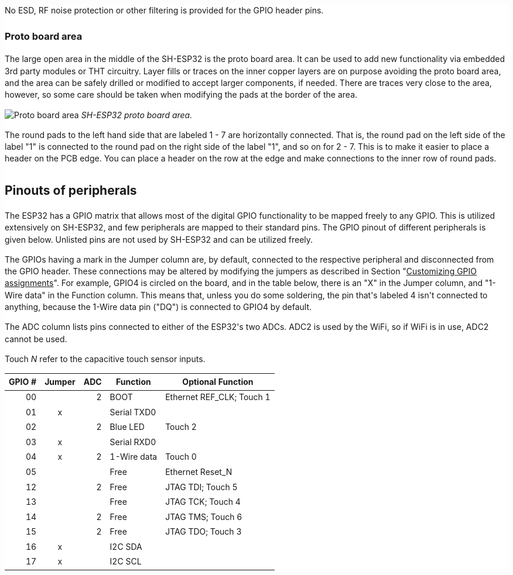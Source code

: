 No ESD, RF noise protection or other filtering is provided for the GPIO header pins. 

### Proto board area

The large open area in the middle of the SH-ESP32 is the proto board area.
It can be used to add new functionality via embedded 3rd party modules or THT circuitry.
Layer fills or traces on the inner copper layers are on purpose avoiding the proto board area, and the area can be safely drilled or modified to accept larger components, if needed.
There are traces very close to the area, however, so some care should be taken when modifying the pads at the border of the area.

![Proto board area]({{site.baseurl}}/media/sh-esp32_r0.3.1_top_proto_area.jpg "SH-ESP32 proto board area")
<a name="fig_proto_area"></a>*SH-ESP32 proto board area.*

The round pads to the left hand side that are labeled 1 - 7 are horizontally connected. That is, the round pad on the left side of the label "1"
is connected to the round pad on the right side of the label "1", and so on for 2 - 7. This is to make it easier to place a header on the PCB edge.
You can place a header on the row at the edge and make connections to the inner row of round pads.

## Pinouts of peripherals

The ESP32 has a GPIO matrix that allows most of the digital GPIO functionality to be mapped freely to any GPIO.
This is utilized extensively on SH-ESP32, and few peripherals are mapped to their standard pins.
The GPIO pinout of different peripherals is given below. Unlisted pins are not used by SH-ESP32 and can be utilized freely.

The GPIOs having a mark in the Jumper column are, by default, connected to the respective peripheral and disconnected from the GPIO header.
These connections may be altered by modifying the jumpers as described in Section "[Customizing GPIO assignments](#solder_jumpers)".
For example, GPIO4 is circled on the board, and in the table below, there is an "X" in the Jumper column, and "1-Wire data" in the
Function column. This means that, unless you do some soldering, the pin that's labeled 4 isn't connected to anything, because the
1-Wire data pin ("DQ") is connected to GPIO4 by default.

The ADC column lists pins connected to either of the ESP32's two ADCs.
ADC2 is used by the WiFi, so if WiFi is in use, ADC2 cannot be used.

Touch *N* refer to the capacitive touch sensor inputs.

| GPIO #  | Jumper | ADC | Function | Optional Function |
| ------: | :----: | --: | -------- | ----------------- |
| 00      |        | 2   | BOOT | Ethernet REF_CLK; Touch 1 |
| 01      | x      |     | Serial TXD0 |  |
| 02      |        | 2   | Blue LED | Touch 2 |
| 03      | x      |     | Serial RXD0 |  |
| 04      | x      | 2   | 1-Wire data | Touch 0 |
| 05      |        |     | Free | Ethernet Reset_N  |
| 12      |        | 2   | Free | JTAG TDI; Touch 5 |
| 13      |        |     | Free | JTAG TCK; Touch 4 |
| 14      |        | 2   | Free | JTAG TMS; Touch 6 |
| 15      |        | 2   | Free | JTAG TDO; Touch 3 |
| 16      | x      |     | I2C SDA |  |
| 17      | x      |     | I2C SCL |  |